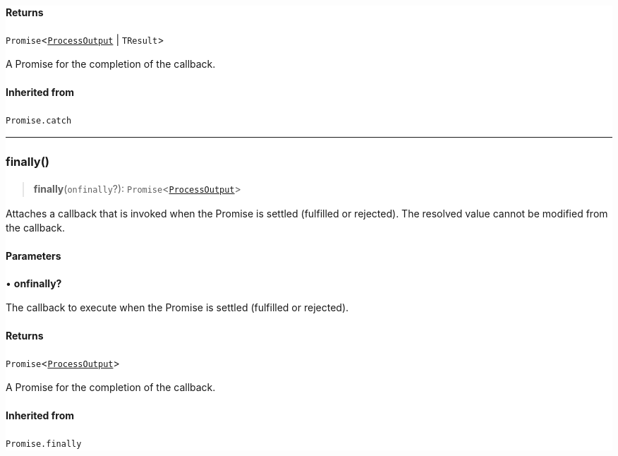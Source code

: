 #### Returns

`Promise`\<[`ProcessOutput`](ProcessOutput.md) \| `TResult`\>

A Promise for the completion of the callback.

#### Inherited from

`Promise.catch`

***

### finally()

> **finally**(`onfinally`?): `Promise`\<[`ProcessOutput`](ProcessOutput.md)\>

Attaches a callback that is invoked when the Promise is settled (fulfilled or rejected). The
resolved value cannot be modified from the callback.

#### Parameters

• **onfinally?**

The callback to execute when the Promise is settled (fulfilled or rejected).

#### Returns

`Promise`\<[`ProcessOutput`](ProcessOutput.md)\>

A Promise for the completion of the callback.

#### Inherited from

`Promise.finally`
